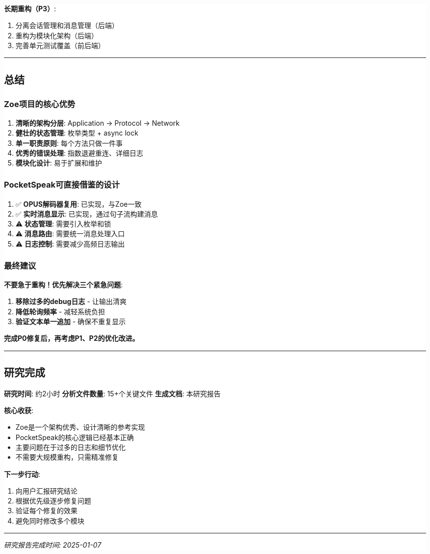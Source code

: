 **长期重构（P3）**:
1. 分离会话管理和消息管理（后端）
2. 重构为模块化架构（后端）
3. 完善单元测试覆盖（前后端）

---

## 总结

### Zoe项目的核心优势

1. **清晰的架构分层**: Application → Protocol → Network
2. **健壮的状态管理**: 枚举类型 + async lock
3. **单一职责原则**: 每个方法只做一件事
4. **优秀的错误处理**: 指数退避重连、详细日志
5. **模块化设计**: 易于扩展和维护

### PocketSpeak可直接借鉴的设计

1. ✅ **OPUS解码器复用**: 已实现，与Zoe一致
2. ✅ **实时消息显示**: 已实现，通过句子流构建消息
3. ⚠️ **状态管理**: 需要引入枚举和锁
4. ⚠️ **消息路由**: 需要统一消息处理入口
5. ⚠️ **日志控制**: 需要减少高频日志输出

### 最终建议

**不要急于重构！优先解决三个紧急问题**:

1. **移除过多的debug日志** - 让输出清爽
2. **降低轮询频率** - 减轻系统负担
3. **验证文本单一追加** - 确保不重复显示

**完成P0修复后，再考虑P1、P2的优化改进。**

---

## 研究完成

**研究时间**: 约2小时
**分析文件数量**: 15+个关键文件
**生成文档**: 本研究报告

**核心收获**:
- Zoe是一个架构优秀、设计清晰的参考实现
- PocketSpeak的核心逻辑已经基本正确
- 主要问题在于过多的日志和细节优化
- 不需要大规模重构，只需精准修复

**下一步行动**:
1. 向用户汇报研究结论
2. 根据优先级逐步修复问题
3. 验证每个修复的效果
4. 避免同时修改多个模块

---

*研究报告完成时间: 2025-01-07*
